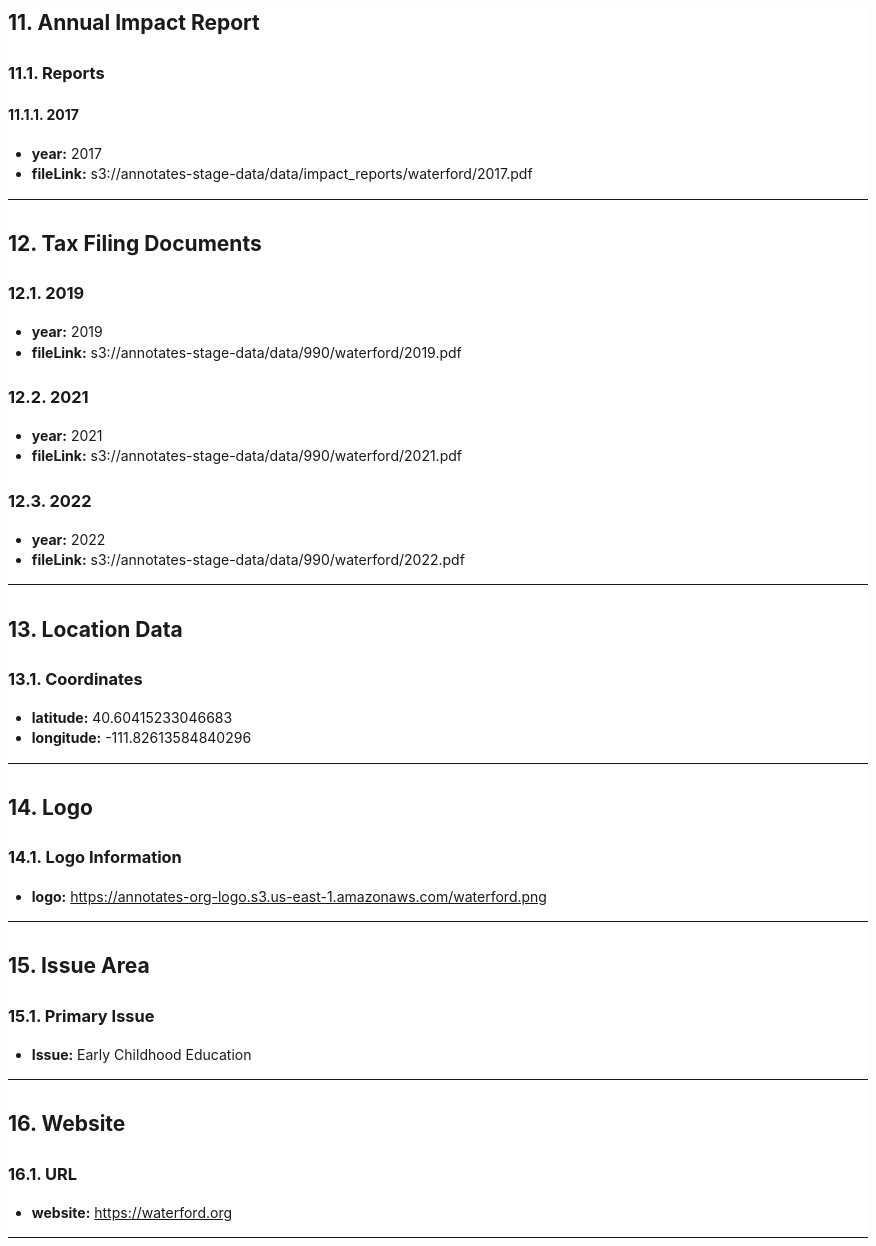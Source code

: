 
## 11. Annual Impact Report
### 11.1. Reports
#### 11.1.1. 2017
- **year:** 2017
- **fileLink:** s3://annotates-stage-data/data/impact_reports/waterford/2017.pdf

---

## 12. Tax Filing Documents
### 12.1. 2019
- **year:** 2019
- **fileLink:** s3://annotates-stage-data/data/990/waterford/2019.pdf

### 12.2. 2021
- **year:** 2021
- **fileLink:** s3://annotates-stage-data/data/990/waterford/2021.pdf

### 12.3. 2022
- **year:** 2022
- **fileLink:** s3://annotates-stage-data/data/990/waterford/2022.pdf

---

## 13. Location Data
### 13.1. Coordinates
- **latitude:** 40.60415233046683
- **longitude:** -111.82613584840296

---

## 14. Logo
### 14.1. Logo Information
- **logo:** https://annotates-org-logo.s3.us-east-1.amazonaws.com/waterford.png

---

## 15. Issue Area
### 15.1. Primary Issue
- **Issue:** Early Childhood Education

---

## 16. Website
### 16.1. URL
- **website:** https://waterford.org

---